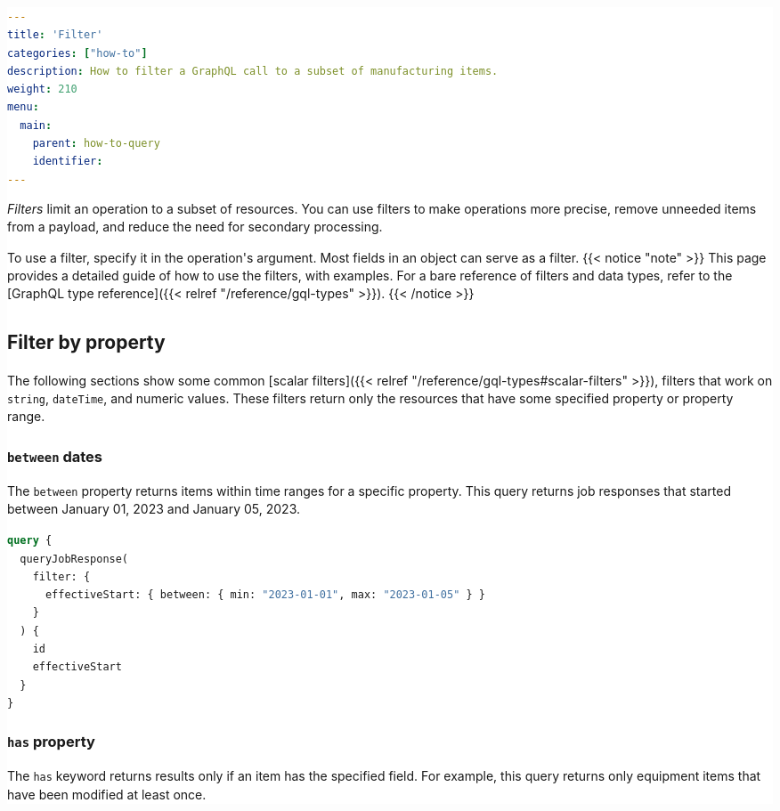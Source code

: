 ```yaml
---
title: 'Filter'
categories: ["how-to"]
description: How to filter a GraphQL call to a subset of manufacturing items.
weight: 210
menu:
  main:
    parent: how-to-query
    identifier:
---
```



_Filters_  limit an operation to a subset of resources.
You can use filters to make operations more precise, remove unneeded items from a payload, and reduce the need for secondary processing.

To use a filter, specify it in the operation's argument.
Most fields in an object can serve as a filter.
{{< notice "note" >}}
This page provides a detailed guide of how to use the filters, with examples.
For a bare reference of filters and data types, refer to the [GraphQL type reference]({{< relref "/reference/gql-types" >}}).
{{< /notice >}}

  
## Filter by property

The following sections show some common [scalar filters]({{< relref "/reference/gql-types#scalar-filters" >}}), filters that work on `string`, `dateTime`, and numeric values.
These filters return only the resources that have some specified property or property range.

### `between` dates

The `between` property returns items within time ranges for a specific property.
This query returns job responses that started between January 01, 2023 and January 05, 2023.

```graphql
query {
  queryJobResponse(
    filter: {
      effectiveStart: { between: { min: "2023-01-01", max: "2023-01-05" } }
    }
  ) {
    id
    effectiveStart
  }
}
```

### `has` property

The `has` keyword returns results only if an item has the specified field.
For example, this query returns only equipment items that have been modified at least once.
